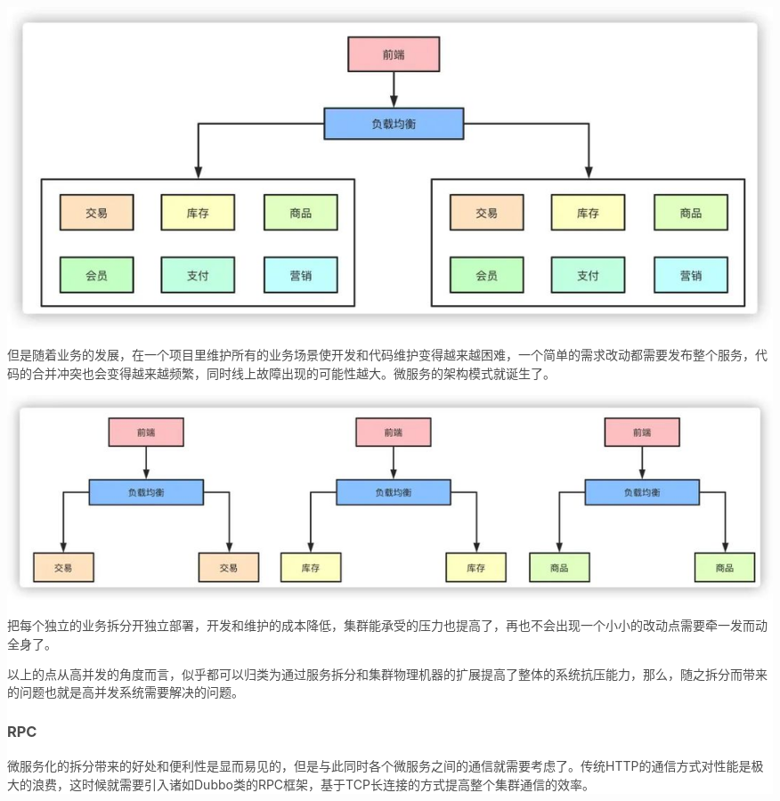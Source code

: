 ![1720590412306-d54085b4-5df1-43b5-b49c-a2f4f29286e2.jpeg](./img/sfLB9Htmm_bv_uaP/1720590412306-d54085b4-5df1-43b5-b49c-a2f4f29286e2-895054.jpeg)

<font style="color:rgb(77, 77, 77);">但是随着业务的发展，在一个项目里维护所有的业务场景使开发和代码维护变得越来越困难，一个简单的需求改动都需要发布整个服务，代码的合并冲突也会变得越来越频繁，同时线上故障出现的可能性越大。微服务的架构模式就诞生了。</font>

![1720590412374-8630e4f5-458e-47ce-84fd-58109311008f.jpeg](./img/sfLB9Htmm_bv_uaP/1720590412374-8630e4f5-458e-47ce-84fd-58109311008f-134076.jpeg)

<font style="color:rgb(77, 77, 77);">把每个独立的业务拆分开独立部署，开发和维护的成本降低，集群能承受的压力也提高了，再也不会出现一个小小的改动点需要牵一发而动全身了。</font>

<font style="color:rgb(77, 77, 77);">以上的点从高并发的角度而言，似乎都可以归类为通过服务拆分和集群物理机器的扩展提高了整体的系统抗压能力，那么，随之拆分而带来的问题也就是高并发系统需要解决的问题。</font>

### <font style="color:rgb(79, 79, 79);">RPC</font>
<font style="color:rgb(77, 77, 77);">微服务化的拆分带来的好处和便利性是显而易见的，但是与此同时各个微服务之间的通信就需要考虑了。传统HTTP的通信方式对性能是极大的浪费，这时候就需要引入诸如Dubbo类的RPC框架，基于TCP长连接的方式提高整个集群通信的效率。</font>
